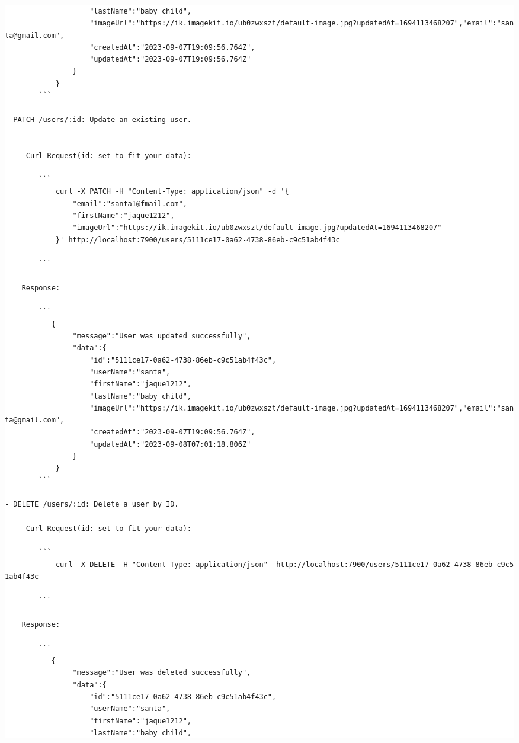 ```
                    "lastName":"baby child",
                    "imageUrl":"https://ik.imagekit.io/ub0zwxszt/default-image.jpg?updatedAt=1694113468207","email":"santa@gmail.com",
                    "createdAt":"2023-09-07T19:09:56.764Z",
                    "updatedAt":"2023-09-07T19:09:56.764Z"
                }
            }
        ```
  
- PATCH /users/:id: Update an existing user.


     Curl Request(id: set to fit your data):
  
        ``` 
            curl -X PATCH -H "Content-Type: application/json" -d '{
                "email":"santa1@fmail.com",
                "firstName":"jaque1212",
                "imageUrl":"https://ik.imagekit.io/ub0zwxszt/default-image.jpg?updatedAt=1694113468207"
            }' http://localhost:7900/users/5111ce17-0a62-4738-86eb-c9c51ab4f43c            
        
        ```
  
    Response:
  
        ```
           {
                "message":"User was updated successfully",
                "data":{
                    "id":"5111ce17-0a62-4738-86eb-c9c51ab4f43c",
                    "userName":"santa",
                    "firstName":"jaque1212",
                    "lastName":"baby child",
                    "imageUrl":"https://ik.imagekit.io/ub0zwxszt/default-image.jpg?updatedAt=1694113468207","email":"santa@gmail.com",
                    "createdAt":"2023-09-07T19:09:56.764Z",
                    "updatedAt":"2023-09-08T07:01:18.806Z"
                }
            }
        ```
  
- DELETE /users/:id: Delete a user by ID.

     Curl Request(id: set to fit your data):
  
        ``` 
            curl -X DELETE -H "Content-Type: application/json"  http://localhost:7900/users/5111ce17-0a62-4738-86eb-c9c51ab4f43c            
        
        ```
  
    Response:
  
        ```
           {
                "message":"User was deleted successfully",
                "data":{
                    "id":"5111ce17-0a62-4738-86eb-c9c51ab4f43c",
                    "userName":"santa",
                    "firstName":"jaque1212",
                    "lastName":"baby child",
```